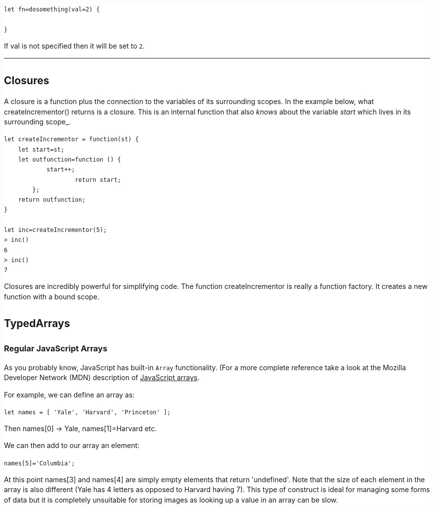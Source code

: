 
    let fn=dosomething(val=2) {

    }

If val is not specified then it will be set to `2`.

---

## Closures

A closure is a function plus the connection to the variables of its surrounding scopes. In the example below, what createIncrementor() returns is a closure. This is an internal function that also _knows_ about the variable _start_ which lives in its surrounding scope_.

    let createIncrementor = function(st) {
        let start=st;
        let outfunction=function () {  
                start++;
                        return start;
            };
        return outfunction;
    }

    let inc=createIncrementor(5);
    > inc()
    6
    > inc()
    7

Closures are incredibly powerful for simplifying code. The function createIncrementor is really a function factory. It creates a new function with a bound scope.

## TypedArrays

### Regular JavaScript Arrays

As you probably know, JavaScript has built-in ``Array`` functionality. (For a
more complete reference take a look at the Mozilla Developer Network (MDN)
description of
[JavaScript arrays](https://developer.mozilla.org/en-US/docs/Web/JavaScript/Reference/Global_Objects/Array).

For example,  we can define an array as:

    let names = [ 'Yale', 'Harvard', 'Princeton' ];

Then names[0] -> Yale, names[1]=Harvard etc.

We can then add to our array an element:

    names[5]='Columbia';

At this point names[3] and names[4] are simply empty elements that return
'undefined'. Note that the size of each element in the array is also different
(Yale has 4 letters as opposed to Harvard having 7). This type of construct is
ideal for managing some forms of data but it is completely unsuitable for
storing images as looking up a value in an array can be slow.
